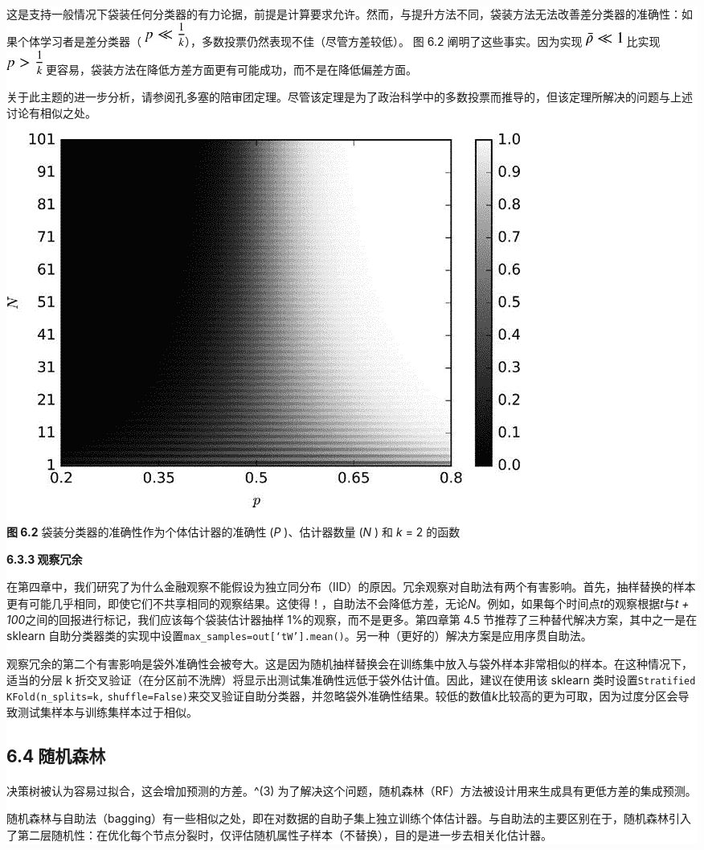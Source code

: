 这是支持一般情况下袋装任何分类器的有力论据，前提是计算要求允许。然而，与提升方法不同，袋装方法无法改善差分类器的准确性：如果个体学习者是差分类器（ ![](img/Image00035.jpg)），多数投票仍然表现不佳（尽管方差较低）。 图 6.2 阐明了这些事实。因为实现 ![](img/Image00037.jpg) 比实现 ![](img/Image00041.jpg) 更容易，袋装方法在降低方差方面更有可能成功，而不是在降低偏差方面。

关于此主题的进一步分析，请参阅孔多塞的陪审团定理。尽管该定理是为了政治科学中的多数投票而推导的，但该定理所解决的问题与上述讨论有相似之处。

![](img/Image00269.jpg)

**图 6.2** 袋装分类器的准确性作为个体估计器的准确性 (*P* )、估计器数量 (*N* ) 和 *k* = 2 的函数

**6.3.3 观察冗余**

在第四章中，我们研究了为什么金融观察不能假设为独立同分布（IID）的原因。冗余观察对自助法有两个有害影响。首先，抽样替换的样本更有可能几乎相同，即使它们不共享相同的观察结果。这使得！[](Image00046.jpg)，自助法不会降低方差，无论*N*。例如，如果每个时间点*t*的观察根据*t*与*t + 100*之间的回报进行标记，我们应该每个袋装估计器抽样 1%的观察，而不是更多。第四章第 4.5 节推荐了三种替代解决方案，其中之一是在 sklearn 自助分类器类的实现中设置`max_samples=out[‘tW’].mean()`。另一种（更好的）解决方案是应用序贯自助法。

观察冗余的第二个有害影响是袋外准确性会被夸大。这是因为随机抽样替换会在训练集中放入与袋外样本非常相似的样本。在这种情况下，适当的分层 k 折交叉验证（在分区前不洗牌）将显示出测试集准确性远低于袋外估计值。因此，建议在使用该 sklearn 类时设置`StratifiedKFold(n_splits=k,` `shuffle=False)`来交叉验证自助分类器，并忽略袋外准确性结果。较低的数值*k*比较高的更为可取，因为过度分区会导致测试集样本与训练集样本过于相似。

## 6.4 随机森林

决策树被认为容易过拟合，这会增加预测的方差。^(3) 为了解决这个问题，随机森林（RF）方法被设计用来生成具有更低方差的集成预测。

随机森林与自助法（bagging）有一些相似之处，即在对数据的自助子集上独立训练个体估计器。与自助法的主要区别在于，随机森林引入了第二层随机性：在优化每个节点分裂时，仅评估随机属性子样本（不替换），目的是进一步去相关化估计器。

